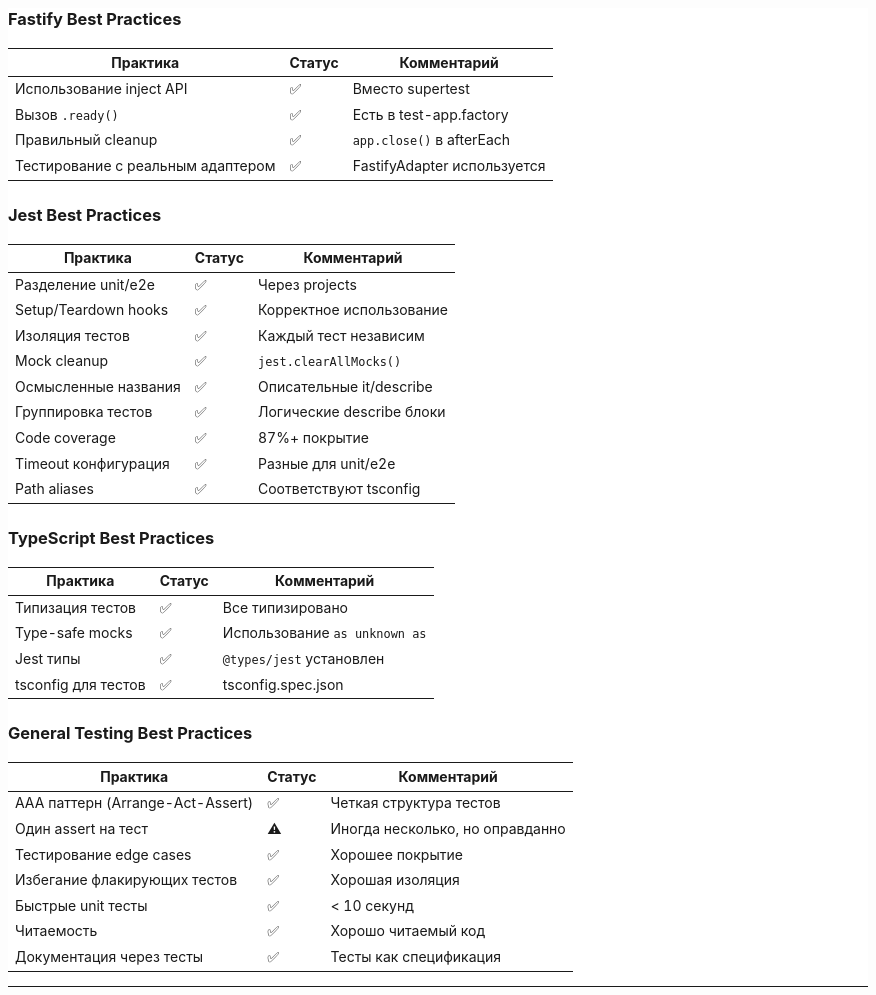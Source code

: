 ### Fastify Best Practices

| Практика                          | Статус | Комментарий                 |
| --------------------------------- | ------ | --------------------------- |
| Использование inject API          | ✅     | Вместо supertest            |
| Вызов `.ready()`                  | ✅     | Есть в test-app.factory     |
| Правильный cleanup                | ✅     | `app.close()` в afterEach   |
| Тестирование с реальным адаптером | ✅     | FastifyAdapter используется |

### Jest Best Practices

| Практика             | Статус | Комментарий               |
| -------------------- | ------ | ------------------------- |
| Разделение unit/e2e  | ✅     | Через projects            |
| Setup/Teardown hooks | ✅     | Корректное использование  |
| Изоляция тестов      | ✅     | Каждый тест независим     |
| Mock cleanup         | ✅     | `jest.clearAllMocks()`    |
| Осмысленные названия | ✅     | Описательные it/describe  |
| Группировка тестов   | ✅     | Логические describe блоки |
| Code coverage        | ✅     | 87%+ покрытие             |
| Timeout конфигурация | ✅     | Разные для unit/e2e       |
| Path aliases         | ✅     | Соответствуют tsconfig    |

### TypeScript Best Practices

| Практика            | Статус | Комментарий                   |
| ------------------- | ------ | ----------------------------- |
| Типизация тестов    | ✅     | Все типизировано              |
| Type-safe mocks     | ✅     | Использование `as unknown as` |
| Jest типы           | ✅     | `@types/jest` установлен      |
| tsconfig для тестов | ✅     | tsconfig.spec.json            |

### General Testing Best Practices

| Практика                         | Статус | Комментарий                     |
| -------------------------------- | ------ | ------------------------------- |
| AAA паттерн (Arrange-Act-Assert) | ✅     | Четкая структура тестов         |
| Один assert на тест              | ⚠️     | Иногда несколько, но оправданно |
| Тестирование edge cases          | ✅     | Хорошее покрытие                |
| Избегание флакирующих тестов     | ✅     | Хорошая изоляция                |
| Быстрые unit тесты               | ✅     | < 10 секунд                     |
| Читаемость                       | ✅     | Хорошо читаемый код             |
| Документация через тесты         | ✅     | Тесты как спецификация          |

---